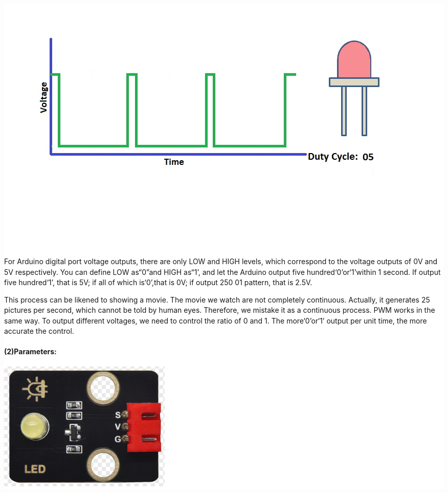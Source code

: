 ![0_LPC1768_PWM](media/bbcfcb9ae56abb7e80ee587246fc4be9.GIF)

For Arduino digital port voltage outputs, there are only LOW and HIGH levels, which correspond to the voltage outputs of 0V and 5V respectively. You can define LOW as“0”and HIGH as“1’, and let the Arduino output five hundred‘0’or‘1’within 1 second. If output five hundred‘1’, that is 5V; if all of which is‘0’,that is 0V; if output 250 01 pattern, that is 2.5V. 

This process can be likened to showing a movie. The movie we watch are not completely continuous. Actually, it generates 25 pictures per second, which cannot be told by human eyes. Therefore, we mistake it as a continuous process. PWM works in the same way. To output different voltages, we need to control the ratio of 0 and 1. The more‘0’or‘1’ output per unit time, the more accurate the control.

#### **(2)Parameters:**

![2](media/0ea85307e1317c25f2a8d92f25319aa8.png)
